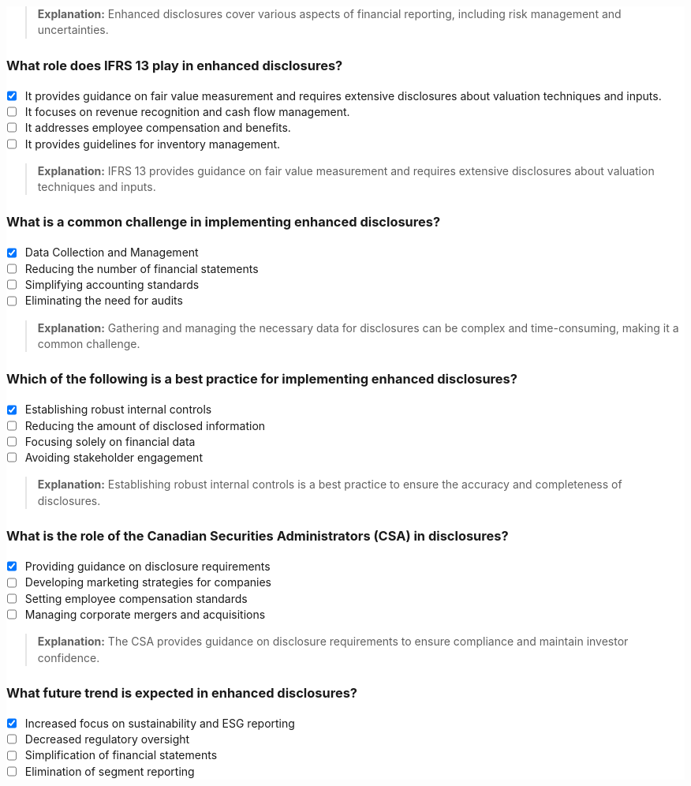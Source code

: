 > **Explanation:** Enhanced disclosures cover various aspects of financial reporting, including risk management and uncertainties.

### What role does IFRS 13 play in enhanced disclosures?

- [x] It provides guidance on fair value measurement and requires extensive disclosures about valuation techniques and inputs.
- [ ] It focuses on revenue recognition and cash flow management.
- [ ] It addresses employee compensation and benefits.
- [ ] It provides guidelines for inventory management.

> **Explanation:** IFRS 13 provides guidance on fair value measurement and requires extensive disclosures about valuation techniques and inputs.

### What is a common challenge in implementing enhanced disclosures?

- [x] Data Collection and Management
- [ ] Reducing the number of financial statements
- [ ] Simplifying accounting standards
- [ ] Eliminating the need for audits

> **Explanation:** Gathering and managing the necessary data for disclosures can be complex and time-consuming, making it a common challenge.

### Which of the following is a best practice for implementing enhanced disclosures?

- [x] Establishing robust internal controls
- [ ] Reducing the amount of disclosed information
- [ ] Focusing solely on financial data
- [ ] Avoiding stakeholder engagement

> **Explanation:** Establishing robust internal controls is a best practice to ensure the accuracy and completeness of disclosures.

### What is the role of the Canadian Securities Administrators (CSA) in disclosures?

- [x] Providing guidance on disclosure requirements
- [ ] Developing marketing strategies for companies
- [ ] Setting employee compensation standards
- [ ] Managing corporate mergers and acquisitions

> **Explanation:** The CSA provides guidance on disclosure requirements to ensure compliance and maintain investor confidence.

### What future trend is expected in enhanced disclosures?

- [x] Increased focus on sustainability and ESG reporting
- [ ] Decreased regulatory oversight
- [ ] Simplification of financial statements
- [ ] Elimination of segment reporting
